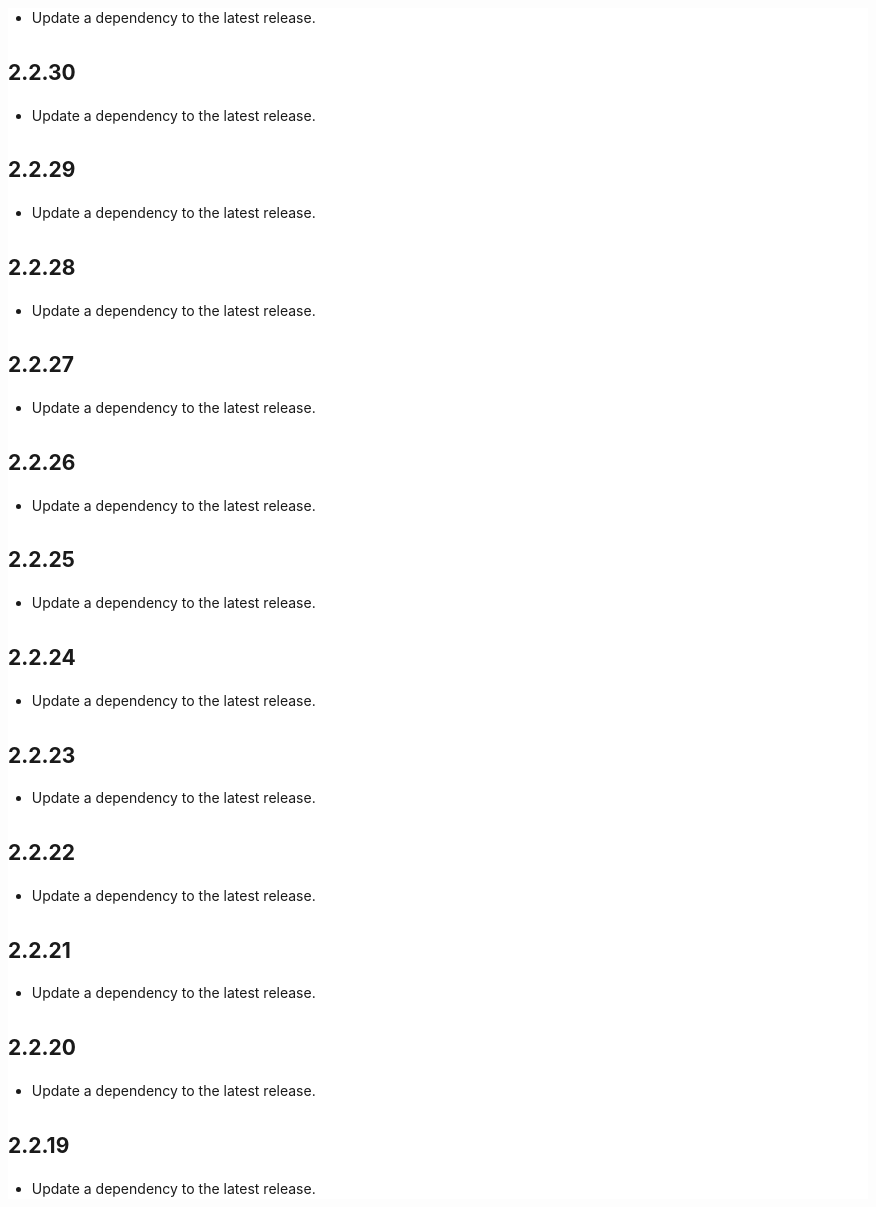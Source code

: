  - Update a dependency to the latest release.

## 2.2.30

 - Update a dependency to the latest release.

## 2.2.29

 - Update a dependency to the latest release.

## 2.2.28

 - Update a dependency to the latest release.

## 2.2.27

 - Update a dependency to the latest release.

## 2.2.26

 - Update a dependency to the latest release.

## 2.2.25

 - Update a dependency to the latest release.

## 2.2.24

 - Update a dependency to the latest release.

## 2.2.23

 - Update a dependency to the latest release.

## 2.2.22

 - Update a dependency to the latest release.

## 2.2.21

 - Update a dependency to the latest release.

## 2.2.20

 - Update a dependency to the latest release.

## 2.2.19

 - Update a dependency to the latest release.
